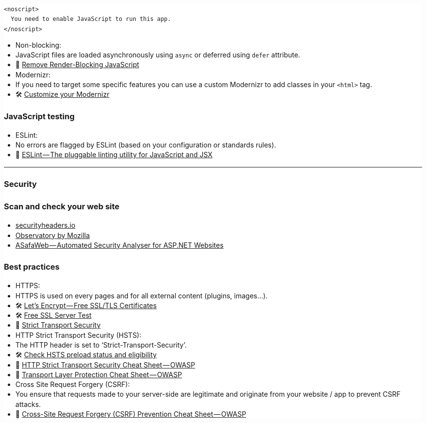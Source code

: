 

    <noscript>
      You need to enable JavaScript to run this app.
    </noscript>

-   <span id="aa2e">Non-blocking:</span>
-   <span id="6d0f">JavaScript files are loaded asynchronously using `async` or deferred using `defer` attribute.</span>
-   <span id="3669">📖 <a href="https://developers.google.com/speed/docs/insights/BlockingJS" class="markup--anchor markup--li-anchor">Remove Render-Blocking JavaScript</a></span>
-   <span id="0479">Modernizr:</span>
-   <span id="4d90">If you need to target some specific features you can use a custom Modernizr to add classes in your `<html>` tag.</span>
-   <span id="defa">🛠 <a href="https://modernizr.com/download?setclasses" class="markup--anchor markup--li-anchor">Customize your Modernizr</a></span>

### JavaScript testing

-   <span id="854d">ESLint:</span>
-   <span id="f929">No errors are flagged by ESLint (based on your configuration or standards rules).</span>
-   <span id="42de">📖 <a href="https://eslint.org/" class="markup--anchor markup--li-anchor">ESLint — The pluggable linting utility for JavaScript and JSX</a></span>

------------------------------------------------------------------------

### Security

### Scan and check your web site

-   <span id="135a"><a href="https://securityheaders.io/" class="markup--anchor markup--li-anchor">securityheaders.io</a></span>
-   <span id="6bc3"><a href="https://observatory.mozilla.org/" class="markup--anchor markup--li-anchor">Observatory by Mozilla</a></span>
-   <span id="56f2"><a href="https://asafaweb.com/" class="markup--anchor markup--li-anchor">ASafaWeb — Automated Security Analyser for ASP.NET Websites</a></span>

### Best practices

-   <span id="6393">HTTPS:</span>
-   <span id="4c18">HTTPS is used on every pages and for all external content (plugins, images…).</span>
-   <span id="4576">🛠 <a href="https://letsencrypt.org/" class="markup--anchor markup--li-anchor">Let’s Encrypt — Free SSL/TLS Certificates</a></span>
-   <span id="54cf">🛠 <a href="https://www.ssllabs.com/ssltest/index.html" class="markup--anchor markup--li-anchor">Free SSL Server Test</a></span>
-   <span id="fc12">📖 <a href="http://caniuse.com/#feat=stricttransportsecurity" class="markup--anchor markup--li-anchor">Strict Transport Security</a></span>
-   <span id="5196">HTTP Strict Transport Security (HSTS):</span>
-   <span id="88ba">The HTTP header is set to ‘Strict-Transport-Security’.</span>
-   <span id="30a8">🛠 <a href="https://hstspreload.org/" class="markup--anchor markup--li-anchor">Check HSTS preload status and eligibility</a></span>
-   <span id="da47">📖 <a href="https://www.owasp.org/index.php/HTTP_Strict_Transport_Security_Cheat_Sheet" class="markup--anchor markup--li-anchor">HTTP Strict Transport Security Cheat Sheet — OWASP</a></span>
-   <span id="47d4">📖 <a href="https://www.owasp.org/index.php/Transport_Layer_Protection_Cheat_Sheet" class="markup--anchor markup--li-anchor">Transport Layer Protection Cheat Sheet — OWASP</a></span>
-   <span id="e67c">Cross Site Request Forgery (CSRF):</span>
-   <span id="d86c">You ensure that requests made to your server-side are legitimate and originate from your website / app to prevent CSRF attacks.</span>
-   <span id="4295">📖 <a href="https://www.owasp.org/index.php/Cross-Site_Request_Forgery_%28CSRF%29_Prevention_Cheat_Sheet" class="markup--anchor markup--li-anchor">Cross-Site Request Forgery (CSRF) Prevention Cheat Sheet — OWASP</a></span>